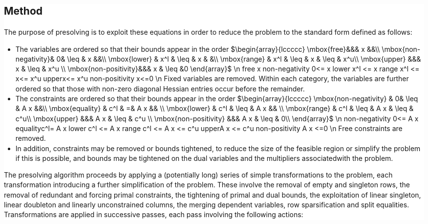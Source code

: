 ## Method

The purpose of presolving is to exploit these equations in order to reduce
the problem to the standard form defined as follows:
- The variables are ordered so that their bounds appear in the order
$\begin{array}{lccccc}
\mbox{free}&&& x &&\\
\mbox{non-negativity}& 0& \leq & x &&\\
\mbox{lower} & x^l & \leq & x & &\\
\mbox{range} & x^l & \leq & x & \leq & x^u\\
\mbox{upper} &&& x & \leq & x^u \\
\mbox{non-positivity}&&& x & \leq &0
\end{array}$
\n
free x
non-negativity 0<= x
lower x^l <= x
range x^l <= x<= x^u
upperx<= x^u
non-positivity x<=0
\n
Fixed variables are removed. Within each category, the variables
are further ordered so that those with non-zero diagonal Hessian
entries occur before the remainder.
- The constraints are ordered so that their bounds appear in the order
$\begin{array}{lccccc}
\mbox{non-negativity} & 0& \leq & A x &&\\
\mbox{equality} & c^l & =& A x && \\
\mbox{lower} & c^l & \leq & A x && \\
\mbox{range} & c^l & \leq & A x & \leq & c^u\\
\mbox{upper} &&& A x & \leq & c^u \\
\mbox{non-positivity} &&& A x & \leq & 0\\
\end{array}$
\n
non-negativity 0<= A x
equalityc^l= A x
lower c^l <= A x
range c^l <= A x <= c^u
upperA x <= c^u
non-positivity A x <=0
\n
Free constraints are removed.
- In addition, constraints may be removed or bounds tightened, to reduce the
size of the feasible region or simplify the problem if this is possible, and
bounds may be tightened on the dual variables and the multipliers
associatedwith the problem.

The presolving algorithm proceeds by applying a (potentially long) series of
simple transformations to the problem, each transformation introducing a
further simplification of the problem. These involve the removal of empty and
singleton rows, the removal of redundant and forcing primal constraints, the
tightening of primal and dual bounds, the exploitation of linear singleton,
linear doubleton and linearly unconstrained columns, the merging dependent
variables, row sparsification and split equalities. Transformations are
applied in successive passes, each pass involving the following actions:
